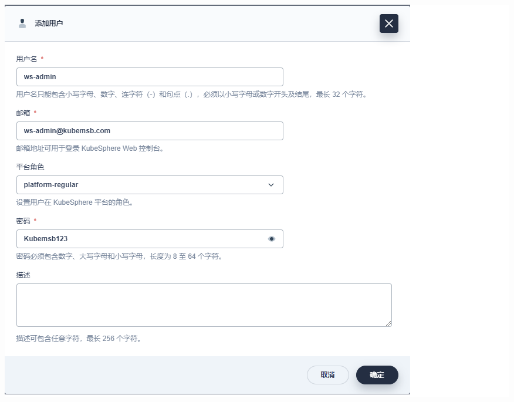 ![image-20220922190706339](../../img/kubernetes/kubernetes_kubesphere/image-20220922190706339.png)




